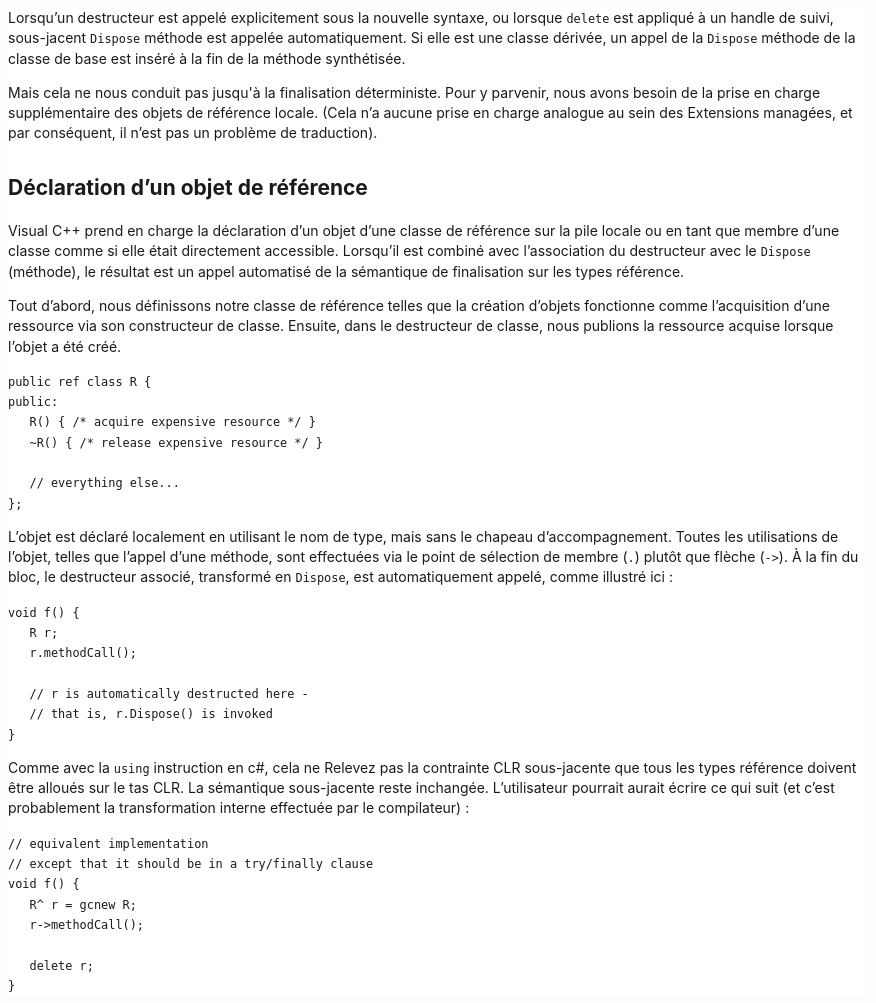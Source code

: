 Lorsqu’un destructeur est appelé explicitement sous la nouvelle syntaxe, ou lorsque `delete` est appliqué à un handle de suivi, sous-jacent `Dispose` méthode est appelée automatiquement. Si elle est une classe dérivée, un appel de la `Dispose` méthode de la classe de base est inséré à la fin de la méthode synthétisée.

Mais cela ne nous conduit pas jusqu'à la finalisation déterministe. Pour y parvenir, nous avons besoin de la prise en charge supplémentaire des objets de référence locale. (Cela n’a aucune prise en charge analogue au sein des Extensions managées, et par conséquent, il n’est pas un problème de traduction).

## <a name="declaring-a-reference-object"></a>Déclaration d’un objet de référence

Visual C++ prend en charge la déclaration d’un objet d’une classe de référence sur la pile locale ou en tant que membre d’une classe comme si elle était directement accessible. Lorsqu’il est combiné avec l’association du destructeur avec le `Dispose` (méthode), le résultat est un appel automatisé de la sémantique de finalisation sur les types référence.

Tout d’abord, nous définissons notre classe de référence telles que la création d’objets fonctionne comme l’acquisition d’une ressource via son constructeur de classe. Ensuite, dans le destructeur de classe, nous publions la ressource acquise lorsque l’objet a été créé.

```
public ref class R {
public:
   R() { /* acquire expensive resource */ }
   ~R() { /* release expensive resource */ }

   // everything else...
};
```

L’objet est déclaré localement en utilisant le nom de type, mais sans le chapeau d’accompagnement. Toutes les utilisations de l’objet, telles que l’appel d’une méthode, sont effectuées via le point de sélection de membre (`.`) plutôt que flèche (`->`). À la fin du bloc, le destructeur associé, transformé en `Dispose`, est automatiquement appelé, comme illustré ici :

```
void f() {
   R r;
   r.methodCall();

   // r is automatically destructed here -
   // that is, r.Dispose() is invoked
}
```

Comme avec la `using` instruction en c#, cela ne Relevez pas la contrainte CLR sous-jacente que tous les types référence doivent être alloués sur le tas CLR. La sémantique sous-jacente reste inchangée. L’utilisateur pourrait aurait écrire ce qui suit (et c’est probablement la transformation interne effectuée par le compilateur) :

```
// equivalent implementation
// except that it should be in a try/finally clause
void f() {
   R^ r = gcnew R;
   r->methodCall();

   delete r;
}
```
